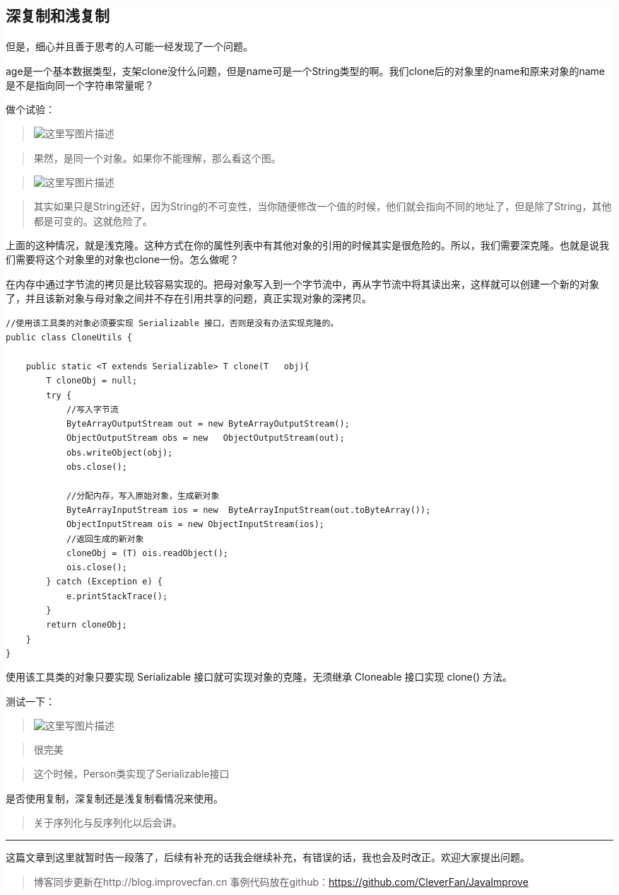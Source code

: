 ## **深复制和浅复制**

但是，细心并且善于思考的人可能一经发现了一个问题。

age是一个基本数据类型，支架clone没什么问题，但是name可是一个String类型的啊。我们clone后的对象里的name和原来对象的name是不是指向同一个字符串常量呢？

做个试验：

> ![这里写图片描述](http://img.blog.csdn.net/20161127205753811) 

> 果然，是同一个对象。如果你不能理解，那么看这个图。

> ![这里写图片描述](http://img.blog.csdn.net/20161127210126755)

> 其实如果只是String还好，因为String的不可变性，当你随便修改一个值的时候，他们就会指向不同的地址了，但是除了String，其他都是可变的。这就危险了。


上面的这种情况，就是浅克隆。这种方式在你的属性列表中有其他对象的引用的时候其实是很危险的。所以，我们需要深克隆。也就是说我们需要将这个对象里的对象也clone一份。怎么做呢？

在内存中通过字节流的拷贝是比较容易实现的。把母对象写入到一个字节流中，再从字节流中将其读出来，这样就可以创建一个新的对象了，并且该新对象与母对象之间并不存在引用共享的问题，真正实现对象的深拷贝。
```
//使用该工具类的对象必须要实现 Serializable 接口，否则是没有办法实现克隆的。
public class CloneUtils {

    public static <T extends Serializable> T clone(T   obj){
        T cloneObj = null;
        try {
            //写入字节流
            ByteArrayOutputStream out = new ByteArrayOutputStream();
            ObjectOutputStream obs = new   ObjectOutputStream(out);
            obs.writeObject(obj);
            obs.close();

            //分配内存，写入原始对象，生成新对象
            ByteArrayInputStream ios = new  ByteArrayInputStream(out.toByteArray());
            ObjectInputStream ois = new ObjectInputStream(ios);
            //返回生成的新对象
            cloneObj = (T) ois.readObject();
            ois.close();
        } catch (Exception e) {
            e.printStackTrace();
        }
        return cloneObj;
    }
}
```
使用该工具类的对象只要实现 Serializable 接口就可实现对象的克隆，无须继承 Cloneable 接口实现 clone() 方法。

测试一下：

> ![这里写图片描述](http://img.blog.csdn.net/20161127211824152)

> 很完美

>这个时候，Person类实现了Serializable接口

是否使用复制，深复制还是浅复制看情况来使用。


> 关于序列化与反序列化以后会讲。


----------
这篇文章到这里就暂时告一段落了，后续有补充的话我会继续补充，有错误的话，我也会及时改正。欢迎大家提出问题。


> 博客同步更新在http://blog.improvecfan.cn
> 事例代码放在github：https://github.com/CleverFan/JavaImprove
